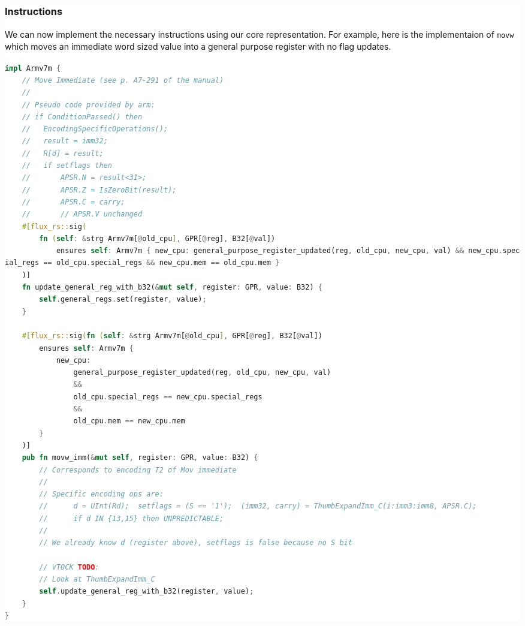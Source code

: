 ### Instructions

We can now implement the necessary instructions using our core representation. For example, here is the implementaion of `movw` which moves an immediate word sized value into a general purpose register with no flag updates.

```rust
impl Armv7m {
    // Move Immediate (see p. A7-291 of the manual)
    //
    // Pseudo code provided by arm:
    // if ConditionPassed() then
    //   EncodingSpecificOperations();
    //   result = imm32;
    //   R[d] = result;
    //   if setflags then
    //       APSR.N = result<31>;
    //       APSR.Z = IsZeroBit(result);
    //       APSR.C = carry;
    //       // APSR.V unchanged
    #[flux_rs::sig(
        fn (self: &strg Armv7m[@old_cpu], GPR[@reg], B32[@val]) 
            ensures self: Armv7m { new_cpu: general_purpose_register_updated(reg, old_cpu, new_cpu, val) && new_cpu.special_regs == old_cpu.special_regs && new_cpu.mem == old_cpu.mem }
    )]
    fn update_general_reg_with_b32(&mut self, register: GPR, value: B32) {
        self.general_regs.set(register, value);
    }

    #[flux_rs::sig(fn (self: &strg Armv7m[@old_cpu], GPR[@reg], B32[@val]) 
        ensures self: Armv7m { 
            new_cpu: 
                general_purpose_register_updated(reg, old_cpu, new_cpu, val) 
                &&
                old_cpu.special_regs == new_cpu.special_regs
                &&
                old_cpu.mem == new_cpu.mem
        }
    )]
    pub fn movw_imm(&mut self, register: GPR, value: B32) {
        // Corresponds to encoding T2 of Mov immediate
        //
        // Specific encoding ops are:
        //      d = UInt(Rd);  setflags = (S == '1');  (imm32, carry) = ThumbExpandImm_C(i:imm3:imm8, APSR.C);
        //      if d IN {13,15} then UNPREDICTABLE;
        //
        // We already know d (register above), setflags is false because no S bit

        // VTOCK TODO:
        // Look at ThumbExpandImm_C
        self.update_general_reg_with_b32(register, value);
    }
}
```
